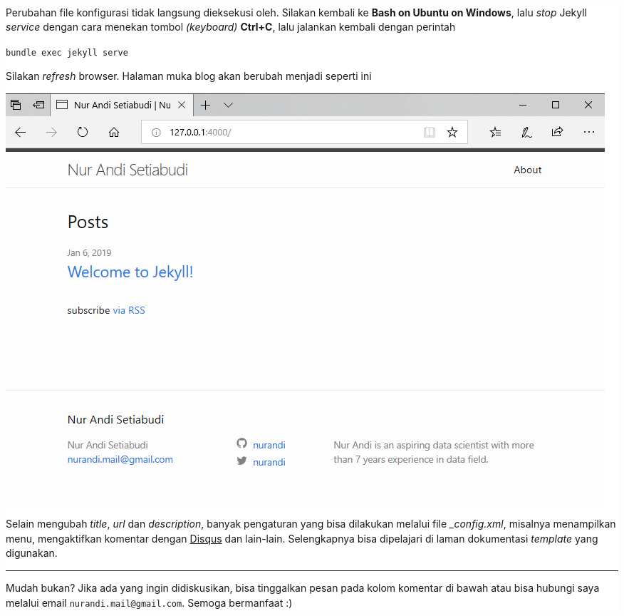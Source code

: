 Perubahan file konfigurasi tidak langsung dieksekusi oleh. Silakan kembali ke **Bash on Ubuntu on Windows**, lalu *stop* Jekyll *service* dengan cara menekan tombol *(keyboard)* **Ctrl+C**, lalu jalankan kembali dengan perintah

```
bundle exec jekyll serve
```

Silakan *refresh* browser. Halaman muka blog akan berubah menjadi seperti ini

![Edit config](/img/blog/2019/apa-jekyll-install/edit-config-new.png)

Selain mengubah *title*, *url* dan *description*, banyak pengaturan yang bisa dilakukan melalui file *_config.xml*, misalnya menampilkan menu, mengaktifkan komentar dengan [Disqus](https://disqus.com/) dan lain-lain. Selengkapnya bisa dipelajari di laman dokumentasi *template* yang digunakan.

---

Mudah bukan? Jika ada yang ingin didiskusikan, bisa tinggalkan pesan pada kolom komentar di bawah atau bisa hubungi saya melalui email `nurandi.mail@gmail.com`. Semoga bermanfaat :)







